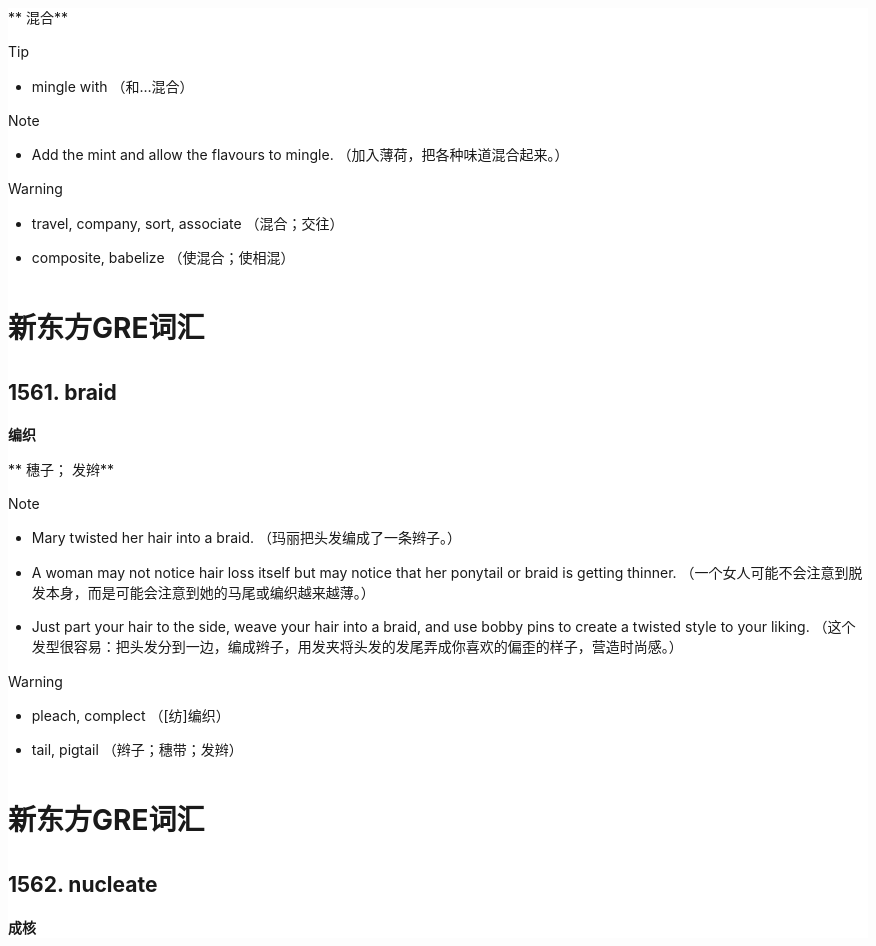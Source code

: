 ** 混合**

> [!TIP]
>
> - mingle with （和…混合）
>

> [!NOTE]
>
> - Add the mint and allow the flavours to mingle. （加入薄荷，把各种味道混合起来。）
>

> [!WARNING]
>
> - travel, company, sort, associate （混合；交往）
>
> - composite, babelize （使混合；使相混）
>

# 新东方GRE词汇

## 1561. braid

**编织**

** 穗子； 发辫**

> [!NOTE]
>
> - Mary twisted her hair into a braid. （玛丽把头发编成了一条辫子。）
>
> - A woman may not notice hair loss itself but may notice that her ponytail or braid is getting thinner. （一个女人可能不会注意到脱发本身，而是可能会注意到她的马尾或编织越来越薄。）
>
> - Just part your hair to the side, weave your hair into a braid, and use bobby pins to create a twisted style to your liking. （这个发型很容易：把头发分到一边，编成辫子，用发夹将头发的发尾弄成你喜欢的偏歪的样子，营造时尚感。）
>

> [!WARNING]
>
> - pleach, complect （[纺]编织）
>
> - tail, pigtail （辫子；穗带；发辫）
>

# 新东方GRE词汇

## 1562. nucleate

**成核**
